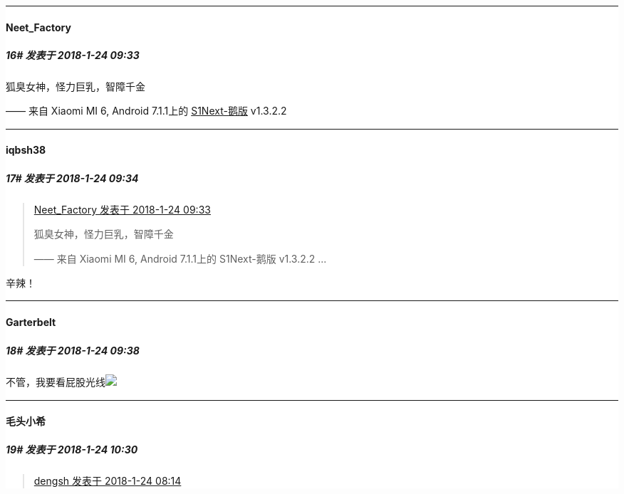 

*****

####  Neet_Factory  
##### 16#       发表于 2018-1-24 09:33




狐臭女神，怪力巨乳，智障千金

—— 来自 Xiaomi MI 6, Android 7.1.1上的 [S1Next-鹅版](https://github.com/ykrank/S1-Next/releases) v1.3.2.2







*****

####  iqbsh38  
##### 17#       发表于 2018-1-24 09:34



<blockquote><a href="httphttps://bbs.saraba1st.com/2b/forum.php?mod=redirect&amp;goto=findpost&amp;pid=38332177&amp;ptid=1577140" target="_blank">Neet_Factory 发表于 2018-1-24 09:33</a>

狐臭女神，怪力巨乳，智障千金


—— 来自 Xiaomi MI 6, Android 7.1.1上的 S1Next-鹅版 v1.3.2.2 ...</blockquote>
辛辣！







*****

####  Garterbelt  
##### 18#       发表于 2018-1-24 09:38




不管，我要看屁股光线<img src="https://static.saraba1st.com/image/smiley/face2017/065.png" referrerpolicy="no-referrer">







*****

####  毛头小希  
##### 19#       发表于 2018-1-24 10:30



<blockquote><a href="httphttps://bbs.saraba1st.com/2b/forum.php?mod=redirect&amp;goto=findpost&amp;pid=38331517&amp;ptid=1577140" target="_blank">dengsh 发表于 2018-1-24 08:14</a>
